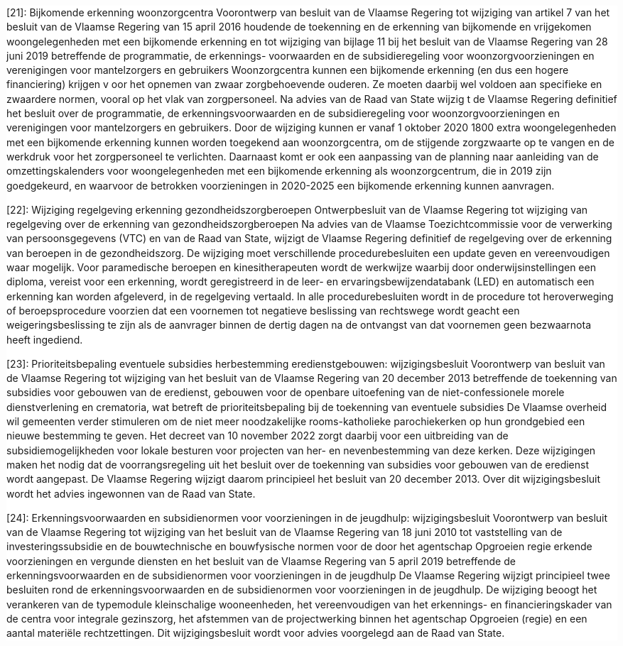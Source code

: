 \[21\]: Bijkomende erkenning woonzorgcentra Voorontwerp van besluit van de Vlaamse Regering tot wijziging van artikel 7 van het besluit van de Vlaamse Regering van 15 april 2016 houdende de toekenning en de erkenning van bijkomende en vrijgekomen woongelegenheden met een bijkomende erkenning en tot wijziging van bijlage 11 bij het besluit van de Vlaamse Regering van 28 juni 2019 betreffende de programmatie, de erkennings- voorwaarden en de subsidieregeling voor woonzorgvoorzieningen en verenigingen voor mantelzorgers en gebruikers  Woonzorgcentra kunnen een bijkomende erkenning (en dus een hogere financiering)  krijgen v oor het opnemen van zwaar zorgbehoevende ouderen. Ze moeten daarbij wel voldoen aan specifieke en zwaardere normen, vooral op het vlak van zorgpersoneel. Na advies van de Raad van State wijzig t de Vlaamse Regering definitief  het besluit over de programmatie, de erkenningsvoorwaarden en de subsidieregeling voor woonzorgvoorzieningen en verenigingen voor mantelzorgers en gebruikers. Door de wijziging kunnen er vanaf 1 oktober 2020 1800 extra woongelegenheden met een bijkomende erkenning kunnen worden toegekend aan woonzorgcentra, om de stijgende zorgzwaarte op te vangen en de werkdruk voor het zorgpersoneel te verlichten. Daarnaast komt er ook een aanpassing van de planning naar aanleiding van de omzettingskalenders voor woongelegenheden met een bijkomende erkenning als woonzorgcentrum, die in 2019 zijn goedgekeurd, en waarvoor de betrokken voorzieningen in 2020-2025 een bijkomende erkenning kunnen aanvragen.

\[22\]: Wijziging regelgeving erkenning gezondheidszorgberoepen Ontwerpbesluit van de Vlaamse Regering tot wijziging van regelgeving over de erkenning van gezondheidszorgberoepen  Na advies van de Vlaamse Toezichtcommissie voor de verwerking van persoonsgegevens (VTC) en van de Raad van State, wijzigt de Vlaamse Regering definitief de regelgeving over de erkenning van beroepen in de gezondheidszorg. De wijziging moet verschillende procedurebesluiten een update geven en vereenvoudigen waar mogelijk. Voor paramedische beroepen en kinesitherapeuten wordt de werkwijze waarbij door onderwijsinstellingen een diploma, vereist voor een erkenning, wordt geregistreerd in de leer- en ervaringsbewijzendatabank (LED) en automatisch een erkenning kan worden afgeleverd, in de regelgeving vertaald. In alle procedurebesluiten wordt in de procedure tot heroverweging of beroepsprocedure voorzien dat een voornemen tot negatieve beslissing van rechtswege wordt geacht een weigeringsbeslissing te zijn als de aanvrager binnen de dertig dagen na de ontvangst van dat voornemen geen bezwaarnota heeft ingediend.

\[23\]: Prioriteitsbepaling eventuele subsidies herbestemming eredienstgebouwen: wijzigingsbesluit Voorontwerp van besluit van de Vlaamse Regering tot wijziging van het besluit van de Vlaamse Regering van 20 december 2013 betreffende de toekenning van subsidies voor gebouwen van de eredienst, gebouwen voor de openbare uitoefening van de niet-confessionele morele dienstverlening en crematoria, wat betreft de prioriteitsbepaling bij de toekenning van eventuele subsidies  De Vlaamse overheid wil gemeenten verder stimuleren om de niet meer noodzakelijke rooms-katholieke parochiekerken op hun grondgebied een nieuwe bestemming te geven. Het decreet van 10 november 2022 zorgt daarbij voor een uitbreiding van de subsidiemogelijkheden voor lokale besturen voor projecten van her- en nevenbestemming van deze kerken. Deze wijzigingen maken het nodig dat de voorrangsregeling uit het besluit over de toekenning van subsidies voor gebouwen van de eredienst wordt aangepast. De Vlaamse Regering wijzigt daarom principieel het besluit van 20 december 2013. Over dit wijzigingsbesluit wordt het advies ingewonnen van de Raad van State.

\[24\]: Erkenningsvoorwaarden en subsidienormen voor voorzieningen in de jeugdhulp: wijzigingsbesluit Voorontwerp van besluit van de Vlaamse Regering tot wijziging van het besluit van de Vlaamse Regering van 18 juni 2010 tot vaststelling van de investeringssubsidie en de bouwtechnische en bouwfysische normen voor de door het agentschap Opgroeien regie erkende voorzieningen en vergunde diensten en het besluit van de Vlaamse Regering van 5 april 2019 betreffende de erkenningsvoorwaarden en de subsidienormen voor voorzieningen in de jeugdhulp  ​De Vlaamse Regering wijzigt principieel twee besluiten rond   de erkenningsvoorwaarden en de subsidienormen voor voorzieningen in de jeugdhulp. De wijziging beoogt het verankeren van de typemodule kleinschalige wooneenheden, het vereenvoudigen van het erkennings- en financieringskader van de centra voor integrale gezinszorg, het afstemmen van de projectwerking binnen het agentschap Opgroeien (regie) en een aantal materiële rechtzettingen. Dit wijzigingsbesluit wordt voor advies voorgelegd aan de Raad van State.
